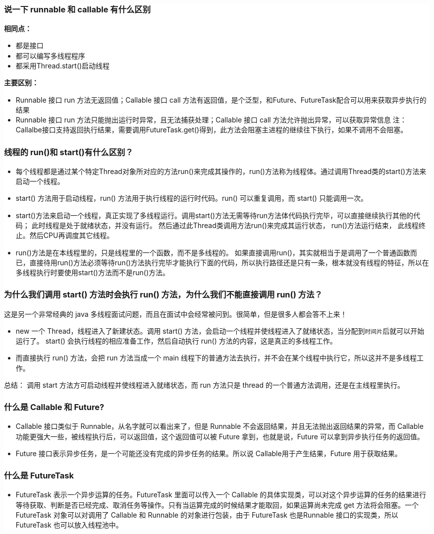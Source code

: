

### 说一下 runnable 和 callable 有什么区别

**相同点：**

*   都是接口
*   都可以编写多线程程序
*   都采用Thread.start()启动线程

**主要区别：**

*   Runnable 接口 run 方法无返回值；Callable 接口 call 方法有返回值，是个泛型，和Future、FutureTask配合可以用来获取异步执行的结果
*   Runnable 接口 run 方法只能抛出运行时异常，且无法捕获处理；Callable 接口 call 方法允许抛出异常，可以获取异常信息 注：Callalbe接口支持返回执行结果，需要调用FutureTask.get()得到，此方法会阻塞主进程的继续往下执行，如果不调用不会阻塞。



### 线程的 run()和 start()有什么区别？

*   每个线程都是通过某个特定Thread对象所对应的方法run()来完成其操作的，run()方法称为线程体。通过调用Thread类的start()方法来启动一个线程。

*   start() 方法用于启动线程，run() 方法用于执行线程的运行时代码。run() 可以重复调用，而 start() 只能调用一次。

*   start()方法来启动一个线程，真正实现了多线程运行。调用start()方法无需等待run方法体代码执行完毕，可以直接继续执行其他的代码； 此时线程是处于就绪状态，并没有运行。 然后通过此Thread类调用方法run()来完成其运行状态， run()方法运行结束， 此线程终止。然后CPU再调度其它线程。

*   run()方法是在本线程里的，只是线程里的一个函数，而不是多线程的。 如果直接调用run()，其实就相当于是调用了一个普通函数而已，直接待用run()方法必须等待run()方法执行完毕才能执行下面的代码，所以执行路径还是只有一条，根本就没有线程的特征，所以在多线程执行时要使用start()方法而不是run()方法。



### 为什么我们调用 start() 方法时会执行 run() 方法，为什么我们不能直接调用 run() 方法？

这是另一个非常经典的 java 多线程面试问题，而且在面试中会经常被问到。很简单，但是很多人都会答不上来！

*   new 一个 Thread，线程进入了新建状态。调用 start() 方法，会启动一个线程并使线程进入了就绪状态，当分配到`时间片`后就可以开始运行了。 start() 会执行线程的相应准备工作，然后自动执行 run() 方法的内容，这是真正的多线程工作。

*   而直接执行 run() 方法，会把 run 方法当成一个 main 线程下的普通方法去执行，并不会在某个线程中执行它，所以这并不是多线程工作。

总结： 调用 start 方法方可启动线程并使线程进入就绪状态，而 run 方法只是 thread 的一个普通方法调用，还是在主线程里执行。



### 什么是 Callable 和 Future?

*   Callable 接口类似于 Runnable，从名字就可以看出来了，但是 Runnable 不会返回结果，并且无法抛出返回结果的异常，而 Callable 功能更强大一些，被线程执行后，可以返回值，这个返回值可以被 Future 拿到，也就是说，Future 可以拿到异步执行任务的返回值。

*   Future 接口表示异步任务，是一个可能还没有完成的异步任务的结果。所以说 Callable用于产生结果，Future 用于获取结果。



### 什么是 FutureTask

*   FutureTask 表示一个异步运算的任务。FutureTask 里面可以传入一个 Callable 的具体实现类，可以对这个异步运算的任务的结果进行等待获取、判断是否已经完成、取消任务等操作。只有当运算完成的时候结果才能取回，如果运算尚未完成 get 方法将会阻塞。一个 FutureTask 对象可以对调用了 Callable 和 Runnable 的对象进行包装，由于 FutureTask 也是Runnable 接口的实现类，所以 FutureTask 也可以放入线程池中。


